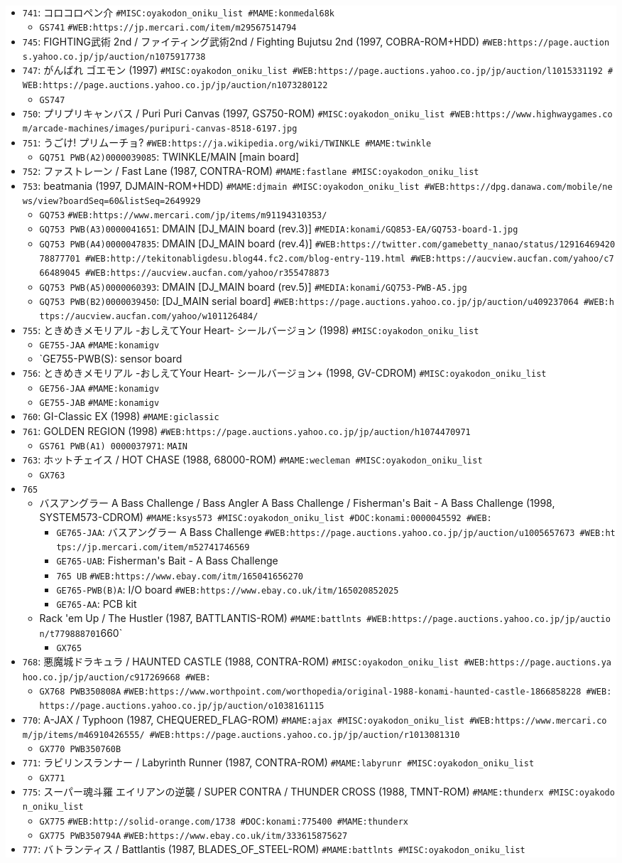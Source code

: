* `741`: コロコロペン介  `#MISC:oyakodon_oniku_list #MAME:konmedal68k`
  - `GS741`  `#WEB:https://jp.mercari.com/item/m29567514794`
* `745`: FIGHTING武術 2nd / ファイティング武術2nd / Fighting Bujutsu 2nd (1997, COBRA-ROM+HDD)  `#WEB:https://page.auctions.yahoo.co.jp/jp/auction/n1075917738`
* `747`: がんばれ ゴエモン (1997)  `#MISC:oyakodon_oniku_list #WEB:https://page.auctions.yahoo.co.jp/jp/auction/l1015331192 #WEB:https://page.auctions.yahoo.co.jp/jp/auction/n1073280122`
  - `GS747`
* `750`: プリプリキャンバス / Puri Puri Canvas (1997, GS750-ROM)  `#MISC:oyakodon_oniku_list #WEB:https://www.highwaygames.com/arcade-machines/images/puripuri-canvas-8518-6197.jpg`
* `751`: うごけ! プリムーチョ?  `#WEB:https://ja.wikipedia.org/wiki/TWINKLE #MAME:twinkle`
  - `GQ751 PWB(A2)0000039085`: TWINKLE/MAIN [main board]
* `752`: ファストレーン / Fast Lane (1987, CONTRA-ROM)  `#MAME:fastlane #MISC:oyakodon_oniku_list`
* `753`: beatmania (1997, DJMAIN-ROM+HDD)  `#MAME:djmain #MISC:oyakodon_oniku_list #WEB:https://dpg.danawa.com/mobile/news/view?boardSeq=60&listSeq=2649929`
  - `GQ753`  `#WEB:https://www.mercari.com/jp/items/m91194310353/`
  - `GQ753 PWB(A3)0000041651`: DMAIN [DJ_MAIN board (rev.3)]  `#MEDIA:konami/GQ853-EA/GQ753-board-1.jpg`
  - `GQ753 PWB(A4)0000047835`: DMAIN [DJ_MAIN board (rev.4)]  `#WEB:https://twitter.com/gamebetty_nanao/status/1291646942078877701 #WEB:http://tekitonabligdesu.blog44.fc2.com/blog-entry-119.html #WEB:https://aucview.aucfan.com/yahoo/c766489045 #WEB:https://aucview.aucfan.com/yahoo/r355478873`
  - `GQ753 PWB(A5)0000060393`: DMAIN [DJ_MAIN board (rev.5)]  `#MEDIA:konami/GQ753-PWB-A5.jpg`
  - `GQ753 PWB(B2)0000039450`: [DJ_MAIN serial board]  `#WEB:https://page.auctions.yahoo.co.jp/jp/auction/u409237064 #WEB:https://aucview.aucfan.com/yahoo/w101126484/`
* `755`: ときめきメモリアル -おしえてYour Heart- シールバージョン (1998)  `#MISC:oyakodon_oniku_list`
  - `GE755-JAA`  `#MAME:konamigv`
  - `GE755-PWB(S): sensor board
* `756`: ときめきメモリアル -おしえてYour Heart- シールバージョン+ (1998, GV-CDROM)  `#MISC:oyakodon_oniku_list`
  - `GE756-JAA`  `#MAME:konamigv`
  - `GE755-JAB`  `#MAME:konamigv`
* `760`: GI-Classic EX (1998)  `#MAME:giclassic`
* `761`: GOLDEN REGION (1998)  `#WEB:https://page.auctions.yahoo.co.jp/jp/auction/h1074470971`
  - `GS761 PWB(A1) 0000037971`: `MAIN`
* `763`: ホットチェイス / HOT CHASE (1988, 68000-ROM)  `#MAME:wecleman #MISC:oyakodon_oniku_list`
  - `GX763`
* `765`
  - バスアングラー A Bass Challenge / Bass Angler A Bass Challenge / Fisherman's Bait - A Bass Challenge (1998, SYSTEM573-CDROM)  `#MAME:ksys573 #MISC:oyakodon_oniku_list #DOC:konami:0000045592 #WEB:`
    - `GE765-JAA`: バスアングラー A Bass Challenge  `#WEB:https://page.auctions.yahoo.co.jp/jp/auction/u1005657673 #WEB:https://jp.mercari.com/item/m52741746569`
    - `GE765-UAB`: Fisherman's Bait - A Bass Challenge
    - `765 UB`  `#WEB:https://www.ebay.com/itm/165041656270`
    - `GE765-PWB(B)A`: I/O board  `#WEB:https://www.ebay.co.uk/itm/165020852025`
    - `GE765-AA`: PCB kit
  - Rack 'em Up / The Hustler (1987, BATTLANTIS-ROM)  `#MAME:battlnts #WEB:https://page.auctions.yahoo.co.jp/jp/auction/t779888701`660`
    - `GX765`
* `768`: 悪魔城ドラキュラ / HAUNTED CASTLE (1988, CONTRA-ROM)  `#MISC:oyakodon_oniku_list #WEB:https://page.auctions.yahoo.co.jp/jp/auction/c917269668 #WEB:`
  - `GX768 PWB350808A`  `#WEB:https://www.worthpoint.com/worthopedia/original-1988-konami-haunted-castle-1866858228 #WEB:https://page.auctions.yahoo.co.jp/jp/auction/o1038161115`
* `770`: A-JAX / Typhoon (1987, CHEQUERED_FLAG-ROM)  `#MAME:ajax #MISC:oyakodon_oniku_list #WEB:https://www.mercari.com/jp/items/m46910426555/ #WEB:https://page.auctions.yahoo.co.jp/jp/auction/r1013081310`
  - `GX770 PWB350760B`
* `771`: ラビリンスランナー / Labyrinth Runner (1987, CONTRA-ROM)  `#MAME:labyrunr #MISC:oyakodon_oniku_list`
  - `GX771`
* `775`: スーパー魂斗羅 エイリアンの逆襲 / SUPER CONTRA / THUNDER CROSS  (1988, TMNT-ROM)  `#MAME:thunderx #MISC:oyakodon_oniku_list`
  - `GX775`  `#WEB:http://solid-orange.com/1738 #DOC:konami:775400 #MAME:thunderx`
  - `GX775 PWB350794A`  `#WEB:https://www.ebay.co.uk/itm/333615875627`
* `777`: バトランティス / Battlantis (1987, BLADES_OF_STEEL-ROM)  `#MAME:battlnts #MISC:oyakodon_oniku_list`